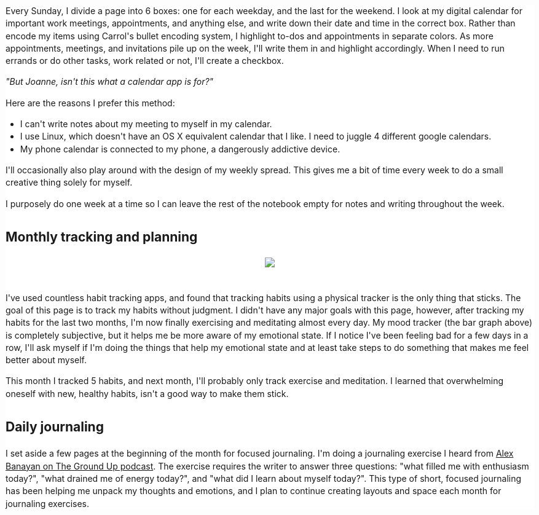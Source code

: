 Every Sunday, I divide a page into 6 boxes: one for each weekday, and the last for the weekend.
I look at my digital calendar for important work meetings, appointments, and anything else, and write down their date and time in the correct box.
Rather than encode my items using Carrol's bullet encoding system, I highlight to-dos and appointments in separate colors.
As more appointments, meetings, and invitations pile up on the week, I'll write them in and highlight accordingly.
When I need to run errands or do other tasks, work related or not, I'll create a checkbox.

_"But Joanne, isn't this what a calendar app is for?"_

Here are the reasons I prefer this method:
- I can't write notes about my meeting to myself in my calendar.
- I use Linux, which doesn't have an OS X equivalent calendar that I like. I need to juggle 4 different google calendars.
- My phone calendar is connected to my phone, a dangerously addictive device.

I'll occasionally also play around with the design of my weekly spread.
This gives me a bit of time every week to do a small creative thing solely for myself.

I purposely do one week at a time so I can leave the rest of the notebook empty for notes and writing throughout the week.

## Monthly tracking and planning
<center>
<img src="{{site.url}}/assets/img/posts/monthly-tracking.jpg" width="50%" />
</center>
<br />

I've used countless habit tracking apps, and found that tracking habits using a physical tracker is the only thing that sticks. The goal of this page is to track my habits without judgment.
I didn't have any major goals with this page, however, after tracking my habits for the last two months, I'm now finally exercising and meditating almost every day.
My mood tracker (the bar graph above) is completely subjective, but it helps me be more aware of my emotional state.
If I notice I've been feeling bad for a few days in a row, I'll ask myself if I'm doing the things that help my emotional state and at least take steps to do something that makes me feel better about myself.

This month I tracked 5 habits, and next month, I'll probably only track exercise and meditation.
I learned that overwhelming oneself with new, healthy habits, isn't a good way to make them stick.

## Daily journaling

I set aside a few pages at the beginning of the month for focused journaling.
I'm doing a journaling exercise I heard from [Alex Banayan on The Ground Up
podcast](https://www.youtube.com/watch?v=qdSMbUi6Ct8&t=851s). The exercise
requires the writer to answer three questions: "what filled me with enthusiasm
today?", "what drained me of energy today?", and "what did I learn about myself
today?". This type of short, focused journaling has been helping me unpack my
thoughts and emotions, and I plan to continue creating layouts and space each
month for journaling exercises.
